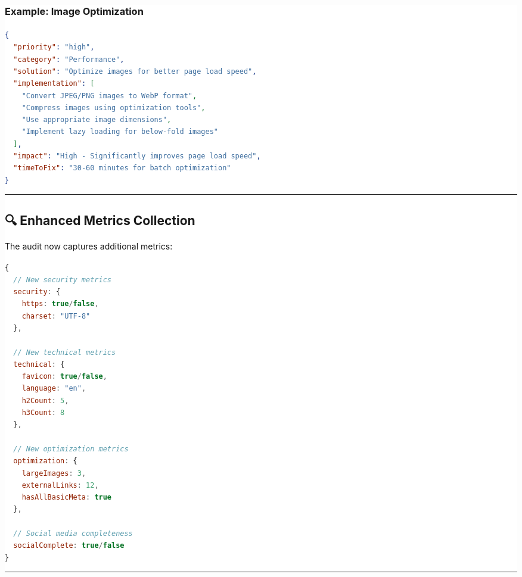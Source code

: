 ### **Example: Image Optimization**
```json
{
  "priority": "high",
  "category": "Performance",
  "solution": "Optimize images for better page load speed", 
  "implementation": [
    "Convert JPEG/PNG images to WebP format",
    "Compress images using optimization tools",
    "Use appropriate image dimensions",
    "Implement lazy loading for below-fold images"
  ],
  "impact": "High - Significantly improves page load speed",
  "timeToFix": "30-60 minutes for batch optimization"
}
```

---

## 🔍 Enhanced Metrics Collection

The audit now captures additional metrics:

```javascript
{
  // New security metrics
  security: { 
    https: true/false, 
    charset: "UTF-8" 
  },
  
  // New technical metrics
  technical: { 
    favicon: true/false, 
    language: "en", 
    h2Count: 5, 
    h3Count: 8 
  },
  
  // New optimization metrics
  optimization: { 
    largeImages: 3, 
    externalLinks: 12, 
    hasAllBasicMeta: true 
  },
  
  // Social media completeness
  socialComplete: true/false
}
```

---
